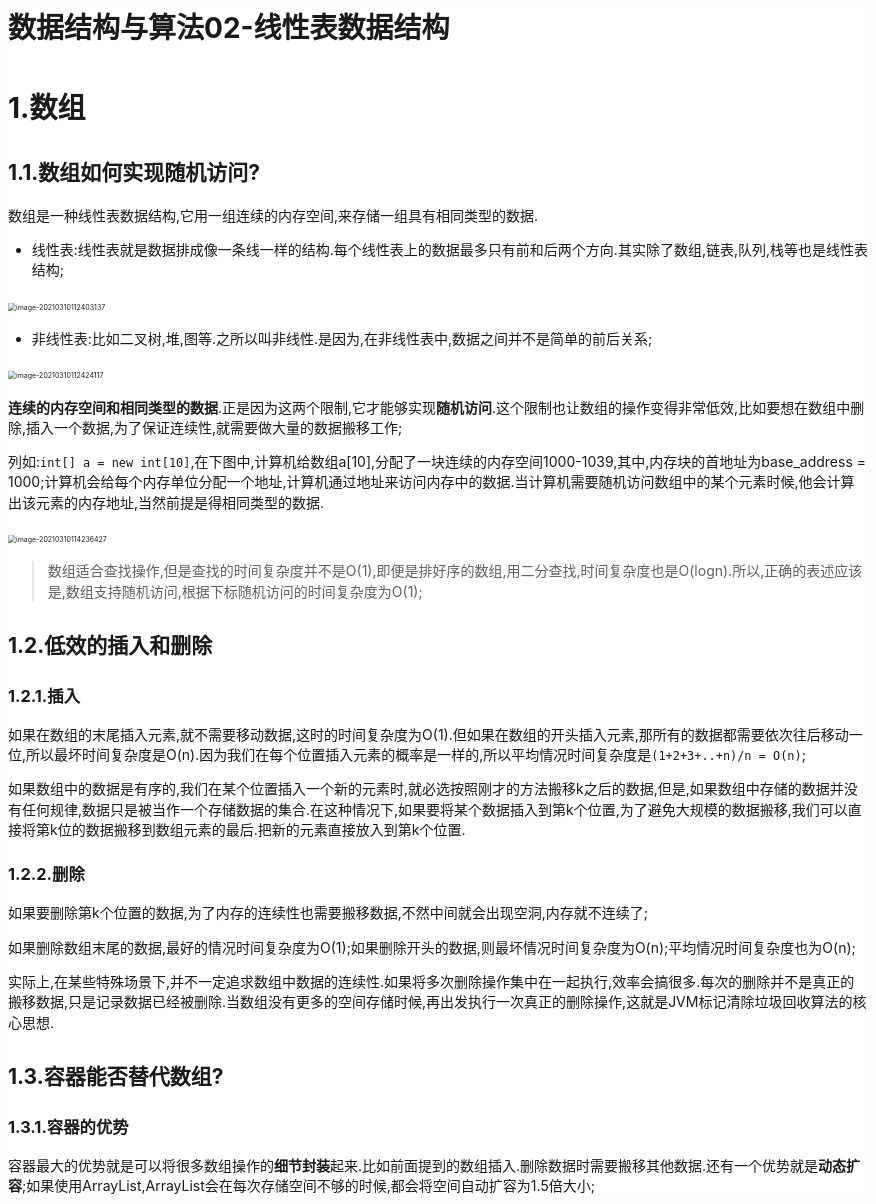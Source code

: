 # 数据结构与算法02-线性表数据结构

# 1.数组

## 1.1.数组如何实现随机访问?

数组是一种线性表数据结构,它用一组连续的内存空间,来存储一组具有相同类型的数据.

* 线性表:线性表就是数据排成像一条线一样的结构.每个线性表上的数据最多只有前和后两个方向.其实除了数组,链表,队列,栈等也是线性表结构;

<img src="https://fechin-picgo.oss-cn-shanghai.aliyuncs.com/PicGo/image-20210310112403137.png" alt="image-20210310112403137" style="zoom:50%;" />

* 非线性表:比如二叉树,堆,图等.之所以叫非线性.是因为,在非线性表中,数据之间并不是简单的前后关系;

<img src="https://fechin-picgo.oss-cn-shanghai.aliyuncs.com/PicGo/image-20210310112424117.png" alt="image-20210310112424117" style="zoom:50%;" />

**连续的内存空间和相同类型的数据**.正是因为这两个限制,它才能够实现**随机访问**.这个限制也让数组的操作变得非常低效,比如要想在数组中删除,插入一个数据,为了保证连续性,就需要做大量的数据搬移工作;

列如:`int[] a = new int[10]`,在下图中,计算机给数组a[10],分配了一块连续的内存空间1000-1039,其中,内存块的首地址为base_address = 1000;计算机会给每个内存单位分配一个地址,计算机通过地址来访问内存中的数据.当计算机需要随机访问数组中的某个元素时候,他会计算出该元素的内存地址,当然前提是得相同类型的数据.

<img src="https://fechin-picgo.oss-cn-shanghai.aliyuncs.com/PicGo/image-20210310114236427.png" alt="image-20210310114236427" style="zoom:50%;" />

> 数组适合查找操作,但是查找的时间复杂度并不是O(1),即便是排好序的数组,用二分查找,时间复杂度也是O(logn).所以,正确的表述应该是,数组支持随机访问,根据下标随机访问的时间复杂度为O(1);

## 1.2.低效的插入和删除

### 1.2.1.插入

如果在数组的末尾插入元素,就不需要移动数据,这时的时间复杂度为O(1).但如果在数组的开头插入元素,那所有的数据都需要依次往后移动一位,所以最坏时间复杂度是O(n).因为我们在每个位置插入元素的概率是一样的,所以平均情况时间复杂度是`(1+2+3+..+n)/n = O(n)`;

如果数组中的数据是有序的,我们在某个位置插入一个新的元素时,就必选按照刚才的方法搬移k之后的数据,但是,如果数组中存储的数据并没有任何规律,数据只是被当作一个存储数据的集合.在这种情况下,如果要将某个数据插入到第k个位置,为了避免大规模的数据搬移,我们可以直接将第k位的数据搬移到数组元素的最后.把新的元素直接放入到第k个位置.

### 1.2.2.删除

如果要删除第k个位置的数据,为了内存的连续性也需要搬移数据,不然中间就会出现空洞,内存就不连续了;

如果删除数组末尾的数据,最好的情况时间复杂度为O(1);如果删除开头的数据,则最坏情况时间复杂度为O(n);平均情况时间复杂度也为O(n);

实际上,在某些特殊场景下,并不一定追求数组中数据的连续性.如果将多次删除操作集中在一起执行,效率会搞很多.每次的删除并不是真正的搬移数据,只是记录数据已经被删除.当数组没有更多的空间存储时候,再出发执行一次真正的删除操作,这就是JVM标记清除垃圾回收算法的核心思想.

## 1.3.容器能否替代数组?

### 1.3.1.容器的优势

容器最大的优势就是可以将很多数组操作的**细节封装**起来.比如前面提到的数组插入.删除数据时需要搬移其他数据.还有一个优势就是**动态扩容**;如果使用ArrayList,ArrayList会在每次存储空间不够的时候,都会将空间自动扩容为1.5倍大小;
